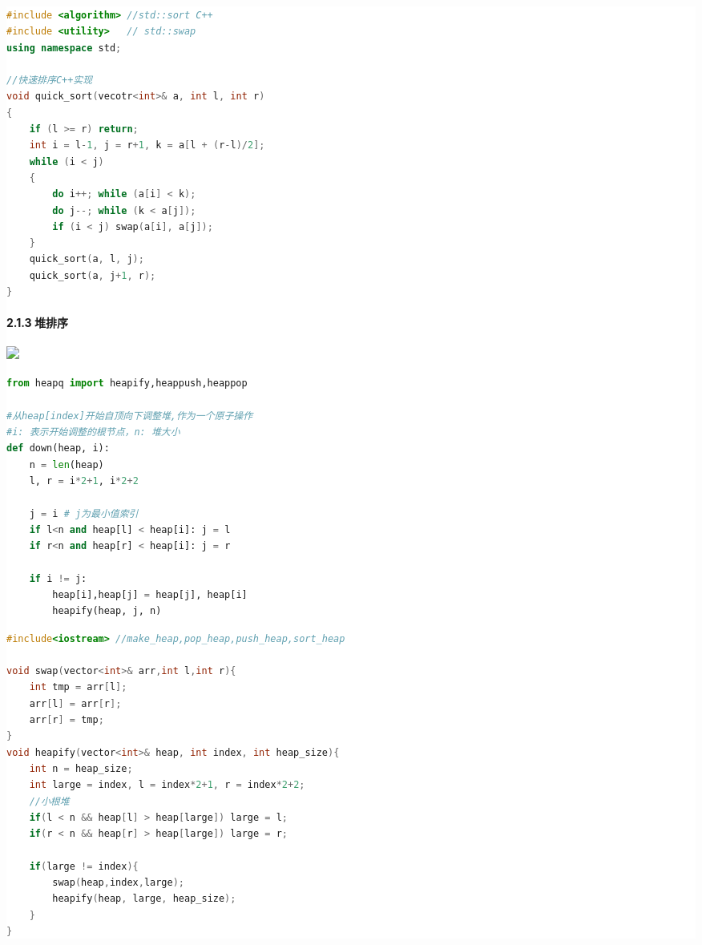 ```c++
#include <algorithm> //std::sort C++
#include <utility>   // std::swap
using namespace std;

//快速排序C++实现
void quick_sort(vecotr<int>& a, int l, int r)
{
    if (l >= r) return;
    int i = l-1, j = r+1, k = a[l + (r-l)/2];
    while (i < j)
    {
        do i++; while (a[i] < k);
        do j--; while (k < a[j]);
        if (i < j) swap(a[i], a[j]);
    }
    quick_sort(a, l, j);
    quick_sort(a, j+1, r);
}
```



#### 2.1.3 堆排序

![](./picture/堆.gif)

```python
from heapq import heapify,heappush,heappop

#从heap[index]开始自顶向下调整堆,作为一个原子操作
#i: 表示开始调整的根节点，n: 堆大小
def down(heap, i):
    n = len(heap)
    l, r = i*2+1, i*2+2
    
    j = i # j为最小值索引
    if l<n and heap[l] < heap[i]: j = l
    if r<n and heap[r] < heap[i]: j = r
    
    if i != j:
        heap[i],heap[j] = heap[j], heap[i]
        heapify(heap, j, n)

```


```c++
#include<iostream> //make_heap,pop_heap,push_heap,sort_heap

void swap(vector<int>& arr,int l,int r){
    int tmp = arr[l];
    arr[l] = arr[r];
    arr[r] = tmp;
}
void heapify(vector<int>& heap, int index, int heap_size){
    int n = heap_size;
    int large = index, l = index*2+1, r = index*2+2;
    //小根堆
    if(l < n && heap[l] > heap[large]) large = l;
    if(r < n && heap[r] > heap[large]) large = r;
    
    if(large != index){
        swap(heap,index,large);
        heapify(heap, large, heap_size);
    }
}
```